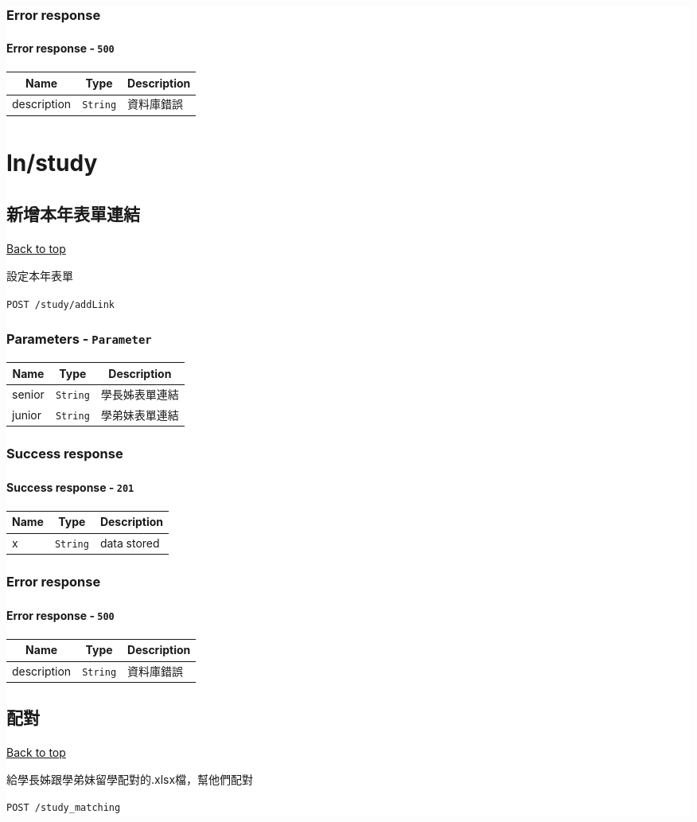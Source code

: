 ### Error response

#### Error response - `500`

| Name     | Type       | Description                           |
|----------|------------|---------------------------------------|
| description | `String` | 資料庫錯誤 |

# In/study

## 新增本年表單連結
[Back to top](#top)

設定本年表單

```
POST /study/addLink
```

### Parameters - `Parameter`

| Name     | Type       | Description                           |
|----------|------------|---------------------------------------|
| senior | `String` | 學長姊表單連結 |
| junior | `String` | 學弟妹表單連結 |

### Success response

#### Success response - `201`

| Name     | Type       | Description                           |
|----------|------------|---------------------------------------|
| x | `String` | data stored |

### Error response

#### Error response - `500`

| Name     | Type       | Description                           |
|----------|------------|---------------------------------------|
| description | `String` | 資料庫錯誤 |

## 配對
[Back to top](#top)

給學長姊跟學弟妹留學配對的.xlsx檔，幫他們配對

```
POST /study_matching
```
